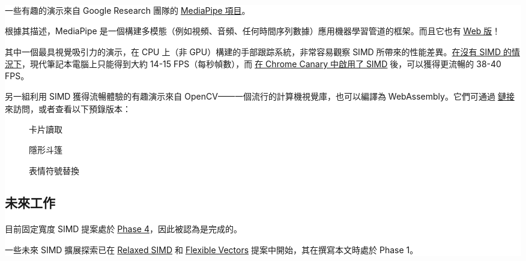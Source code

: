一些有趣的演示來自 Google Research 團隊的 [MediaPipe 項目](https://github.com/google/mediapipe)。

根據其描述，MediaPipe 是一個構建多模態（例如視頻、音頻、任何時間序列數據）應用機器學習管道的框架。而且它也有 [Web 版](https://developers.googleblog.com/2020/01/mediapipe-on-web.html)！

其中一個最具視覺吸引力的演示，在 CPU 上（非 GPU）構建的手部跟踪系統，非常容易觀察 SIMD 所帶來的性能差異。[在沒有 SIMD 的情況下](https://storage.googleapis.com/aim-bucket/users/tmullen/demos_10_2019_cdc/rebuild_04_2021/mediapipe_handtracking/gl_graph_demo.html)，現代筆記本電腦上只能得到大約 14-15 FPS（每秒幀數），而 [在 Chrome Canary 中啟用了 SIMD](https://storage.googleapis.com/aim-bucket/users/tmullen/demos_10_2019_cdc/rebuild_04_2021/mediapipe_handtracking_simd/gl_graph_demo.html) 後，可以獲得更流暢的 38-40 FPS。

<figure>
  <video autoplay muted playsinline loop width="600" height="216" src="/_img/simd/hand.mp4"></video>
</figure>

另一組利用 SIMD 獲得流暢體驗的有趣演示來自 OpenCV——一個流行的計算機視覺庫，也可以編譯為 WebAssembly。它們可通過 [鏈接](https://bit.ly/opencv-camera-demos) 來訪問，或者查看以下預錄版本：

<figure>
  <video autoplay muted playsinline loop width="256" height="512" src="/_img/simd/credit-card.mp4"></video>
  <figcaption>卡片讀取</figcaption>
</figure>

<figure>
  <video autoplay muted playsinline loop width="600" height="646" src="/_img/simd/invisibility-cloak.mp4"></video>
  <figcaption>隱形斗篷</figcaption>
</figure>

<figure>
  <video autoplay muted playsinline loop width="600" height="658" src="/_img/simd/emotion-recognizer.mp4"></video>
  <figcaption>表情符號替換</figcaption>
</figure>

## 未來工作

目前固定寬度 SIMD 提案處於 [Phase 4](https://github.com/WebAssembly/meetings/blob/master/process/phases.md#3-implementation-phase-community--working-group)，因此被認為是完成的。

一些未來 SIMD 擴展探索已在 [Relaxed SIMD](https://github.com/WebAssembly/relaxed-simd) 和 [Flexible Vectors](https://github.com/WebAssembly/flexible-vectors) 提案中開始，其在撰寫本文時處於 Phase 1。
